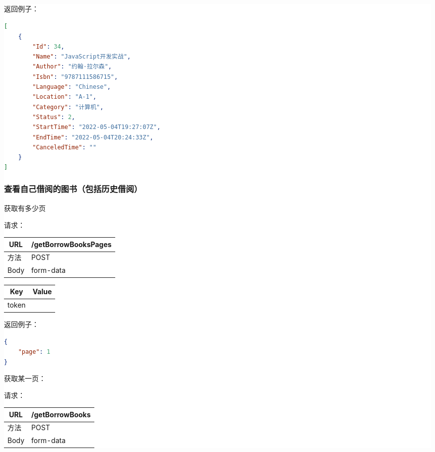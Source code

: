 返回例子：

```json
[
    {
        "Id": 34,
        "Name": "JavaScript开发实战",
        "Author": "约翰·拉尔森",
        "Isbn": "9787111586715",
        "Language": "Chinese",
        "Location": "A-1",
        "Category": "计算机",
        "Status": 2,
        "StartTime": "2022-05-04T19:27:07Z",
        "EndTime": "2022-05-04T20:24:33Z",
        "CanceledTime": ""
    }
]
```



### 查看自己借阅的图书（包括历史借阅）

获取有多少页

请求：

| URL  | /getBorrowBooksPages |
| ---- | -------------------- |
| 方法 | POST                 |
| Body | form-data            |

| Key   | Value |
| ----- | ----- |
| token |       |

返回例子：

```json
{
    "page": 1
}
```



获取某一页：

请求：

| URL  | /getBorrowBooks |
| ---- | --------------- |
| 方法 | POST            |
| Body | form-data       |
